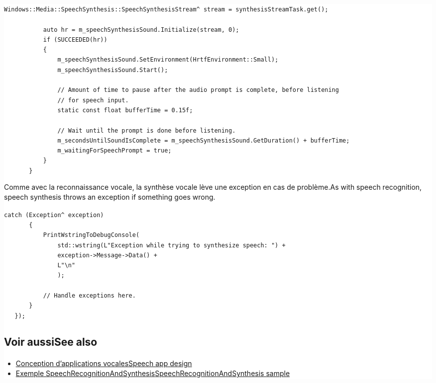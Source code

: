 ```
Windows::Media::SpeechSynthesis::SpeechSynthesisStream^ stream = synthesisStreamTask.get();

           auto hr = m_speechSynthesisSound.Initialize(stream, 0);
           if (SUCCEEDED(hr))
           {
               m_speechSynthesisSound.SetEnvironment(HrtfEnvironment::Small);
               m_speechSynthesisSound.Start();

               // Amount of time to pause after the audio prompt is complete, before listening
               // for speech input.
               static const float bufferTime = 0.15f;

               // Wait until the prompt is done before listening.
               m_secondsUntilSoundIsComplete = m_speechSynthesisSound.GetDuration() + bufferTime;
               m_waitingForSpeechPrompt = true;
           }
       }
```

<span data-ttu-id="d5e6d-177">Comme avec la reconnaissance vocale, la synthèse vocale lève une exception en cas de problème.</span><span class="sxs-lookup"><span data-stu-id="d5e6d-177">As with speech recognition, speech synthesis throws an exception if something goes wrong.</span></span>

```
catch (Exception^ exception)
       {
           PrintWstringToDebugConsole(
               std::wstring(L"Exception while trying to synthesize speech: ") +
               exception->Message->Data() +
               L"\n"
               );

           // Handle exceptions here.
       }
   });
```

## <a name="see-also"></a><span data-ttu-id="d5e6d-178">Voir aussi</span><span class="sxs-lookup"><span data-stu-id="d5e6d-178">See also</span></span>
* [<span data-ttu-id="d5e6d-179">Conception d’applications vocales</span><span class="sxs-lookup"><span data-stu-id="d5e6d-179">Speech app design</span></span>](https://msdn.microsoft.com/library/dn596121.aspx)
* [<span data-ttu-id="d5e6d-180">Exemple SpeechRecognitionAndSynthesis</span><span class="sxs-lookup"><span data-stu-id="d5e6d-180">SpeechRecognitionAndSynthesis sample</span></span>](https://github.com/Microsoft/Windows-universal-samples/tree/master/Samples/SpeechRecognitionAndSynthesis)
